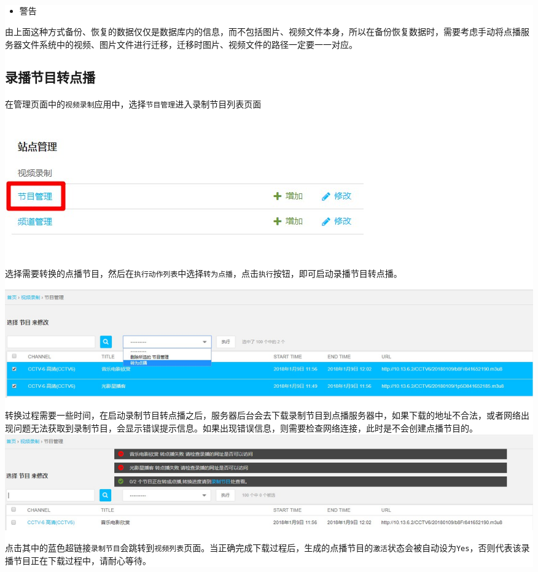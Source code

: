 - 警告

由上面这种方式备份、恢复的数据仅仅是数据库内的信息，而不包括图片、视频文件本身，所以在备份恢复数据时，需要考虑手动将点播服务器文件系统中的视频、图片文件进行迁移，迁移时图片、视频文件的路径一定要一一对应。

## 录播节目转点播

在管理页面中的`视频录制`应用中，选择`节目管理`进入录制节目列表页面

![vod_record_program](image/vod_record_program.jpg)

选择需要转换的点播节目，然后在`执行动作列表`中选择`转为点播`，点击`执行`按钮，即可启动录播节目转点播。

![vod_record_to_vod](image/vod_record_to_vod.jpg)

转换过程需要一些时间，在启动录制节目转点播之后，服务器后台会去下载录制节目到点播服务器中，如果下载的地址不合法，或者网络出现问题无法获取到录制节目，会显示错误提示信息。如果出现错误信息，则需要检查网络连接，此时是不会创建点播节目的。
![vod_record_to_vod_status](image/vod_record_to_vod_status.jpg)

点击其中的蓝色超链接`录制节目`会跳转到`视频列表`页面。当正确完成下载过程后，生成的点播节目的`激活`状态会被自动设为`Yes`，否则代表该录播节目正在下载过程中，请耐心等待。